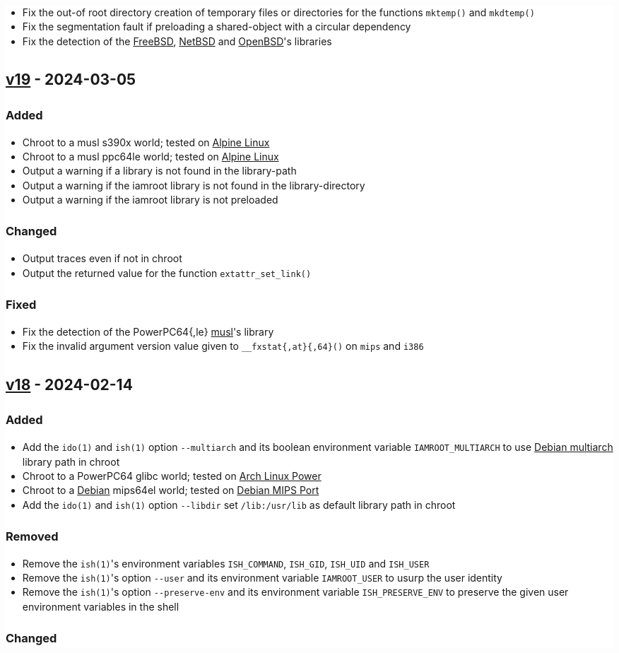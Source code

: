 - Fix the out-of root directory creation of temporary files or directories for
  the functions `mktemp()` and `mkdtemp()`
- Fix the segmentation fault if preloading a shared-object with a circular
  dependency
- Fix the detection of the [FreeBSD], [NetBSD] and [OpenBSD]'s libraries

## [v19] - 2024-03-05

### Added

- Chroot to a musl s390x world; tested on [Alpine Linux]
- Chroot to a musl ppc64le world; tested on [Alpine Linux]
- Output a warning if a library is not found in the library-path
- Output a warning if the iamroot library is not found in the library-directory
- Output a warning if the iamroot library is not preloaded

### Changed

- Output traces even if not in chroot
- Output the returned value for the function `extattr_set_link()`

### Fixed

- Fix the detection of the PowerPC64{,le} [musl]'s library
- Fix the invalid argument version value given to `__fxstat{,at}{,64}()` on
  `mips` and `i386`

## [v18] - 2024-02-14

### Added

- Add the `ido(1)` and `ish(1)` option `--multiarch` and its boolean
  environment variable `IAMROOT_MULTIARCH` to use [Debian multiarch] library
  path in chroot
- Chroot to a PowerPC64 glibc world; tested on [Arch Linux Power]
- Chroot to a [Debian] mips64el world; tested on [Debian MIPS Port]
- Add the `ido(1)` and `ish(1)` option `--libdir` set `/lib:/usr/lib` as
  default library path in chroot

### Removed

- Remove the `ish(1)`'s environment variables `ISH_COMMAND`, `ISH_GID`,
  `ISH_UID` and `ISH_USER`
- Remove the `ish(1)`'s option `--user` and its environment variable
  `IAMROOT_USER` to usurp the user identity
- Remove the `ish(1)`'s option `--preserve-env` and its environment variable
  `ISH_PRESERVE_ENV` to preserve the given user environment variables in the
  shell

### Changed


[Adélie Linux]: https://www.adelielinux.org/
[Alpine Linux]: https://alpinelinux.org/
[Arch Linux 32]: https://archlinux32.org/
[Arch Linux ARM]: https://archlinuxarm.org/
[Arch Linux Power]: https://archlinuxpower.org/
[Arch Linux RISC-V]: https://archriscv.felixc.at/
[Debian ARM 64 Port]: https://wiki.debian.org/Arm64Port
[Debian ARM EABI Port]: https://wiki.debian.org/ArmEabiPort
[Debian ARM hard-float Port]: https://wiki.debian.org/ArmHardFloatPort
[Debian MIPS Port]: https://wiki.debian.org/MIPSPort
[Debian PowerPC64 Port]: https://wiki.debian.org/ppc64el
[Debian RISC-V 64 Port]: https://wiki.debian.org/Ports/riscv64
[Debian S/390 Port]: https://www.debian.org/ports/s390/
[Debian i386 Port]: https://www.debian.org/ports/i386/
[Debian multiarch]: https://wiki.debian.org/Multiarch
[Debian]: https://www.debian.org/
[Fedora 30]: https://docs.fedoraproject.org/en-US/releases/f30/
[Fedora ARM]: https://arm.fedoraproject.org/
[Fedora]: https://getfedora.org/
[FreeBSD]: https://www.freebsd.org/
[Jim Tcl]: https://jim.tcl.tk/index.html/doc/www/www/index.html
[Leap]: https://www.opensuse.org/#Leap
[Manjaro]: https://manjaro.org/
[Mobian]: https://mobian-project.org/
[NO_COLOR]: https://no-color.org/
[NetBSD]: https://www.netbsd.org/
[OpenBSD]: https://www.openbsd.org/
[Tumbleweed]: https://www.opensuse.org/#Tumbleweed
[Ubuntu]: https://ubuntu.com/
[__nss_files_fopen()]: https://sourceware.org/git/?p=glibc.git;a=blob;f=nss/nss_files_fopen.c;h=594e4216578766e4534c44dc6c75283d5d1a20fe;hb=299210c1fa67e2dfb564475986fce11cd33db9ad
[alpine-make-rootfs]: https://github.com/alpinelinux/alpine-make-rootfs/blob/master/README.adoc
[busybox(1)]: https://linux.die.net/man/1/busybox
[capabilities(7)]: https://linux.die.net/man/7/capabilities
[debootstrap(8)]: https://linux.die.net/man/8/debootstrap
[dlopen(3)]: https://linux.die.net/man/3/dlopen
[dnf(8)]: https://dnf.readthedocs.io/en/latest/command_ref.html
[exec(3)]: https://linux.die.net/man/3/exec
[glibc 2.29]: https://sourceware.org/glibc/wiki/Release/2.29
[glibc]: https://www.gnu.org/software/libc/
[ld.so(8)]: https://linux.die.net/man/8/ld.so
[ldconfig(8)]: https://linux.die.net/man/8/ldconfig
[mmdebstrap(1)]: https://manpages.debian.org/testing/mmdebstrap/mmdebstrap.1.en.html
[mountpoint(1)]: https://linux.die.net/man/1/mountpoint
[musl]: https://www.musl-libc.org/
[openSUSE]: https://www.opensuse.org/
[pacstrap(8)]: https://man.archlinux.org/man/pacstrap.8
[passwd(1)]: https://linux.die.net/man/1/passwd
[su(1)]: https://linux.die.net/man/1/su
[systemd-sysusers(8)]: https://www.freedesktop.org/software/systemd/man/systemd-sysusers.html
[unreleased]: https://github.com/gportay/iamroot/compare/v23...master
[v1]: https://github.com/gportay/iamroot/releases/tag/v1
[v2]: https://github.com/gportay/iamroot/compare/v1...v2
[v3]: https://github.com/gportay/iamroot/compare/v2...v3
[v4]: https://github.com/gportay/iamroot/compare/v3...v4
[v5]: https://github.com/gportay/iamroot/compare/v4...v5
[v6]: https://github.com/gportay/iamroot/compare/v5...v6
[v7]: https://github.com/gportay/iamroot/compare/v6...v7
[v8]: https://github.com/gportay/iamroot/compare/v7...v8
[v9]: https://github.com/gportay/iamroot/compare/v8...v9
[v10]: https://github.com/gportay/iamroot/compare/v9...v10
[v11]: https://github.com/gportay/iamroot/compare/v10...v11
[v12]: https://github.com/gportay/iamroot/compare/v11...v12
[v13]: https://github.com/gportay/iamroot/compare/v12...v13
[v14]: https://github.com/gportay/iamroot/compare/v13...v14
[v15]: https://github.com/gportay/iamroot/compare/v14...v15
[v16]: https://github.com/gportay/iamroot/compare/v15...v16
[v17]: https://github.com/gportay/iamroot/compare/v16...v17
[v18]: https://github.com/gportay/iamroot/compare/v17...v18
[v19]: https://github.com/gportay/iamroot/compare/v18...v19
[v20]: https://github.com/gportay/iamroot/compare/v19...v20
[v21]: https://github.com/gportay/iamroot/compare/v20...v21
[v22]: https://github.com/gportay/iamroot/compare/v21...v22
[v23]: https://github.com/gportay/iamroot/compare/v22...v23
[zypper(8)]: https://en.opensuse.org/SDB:Zypper_manual_(plain)